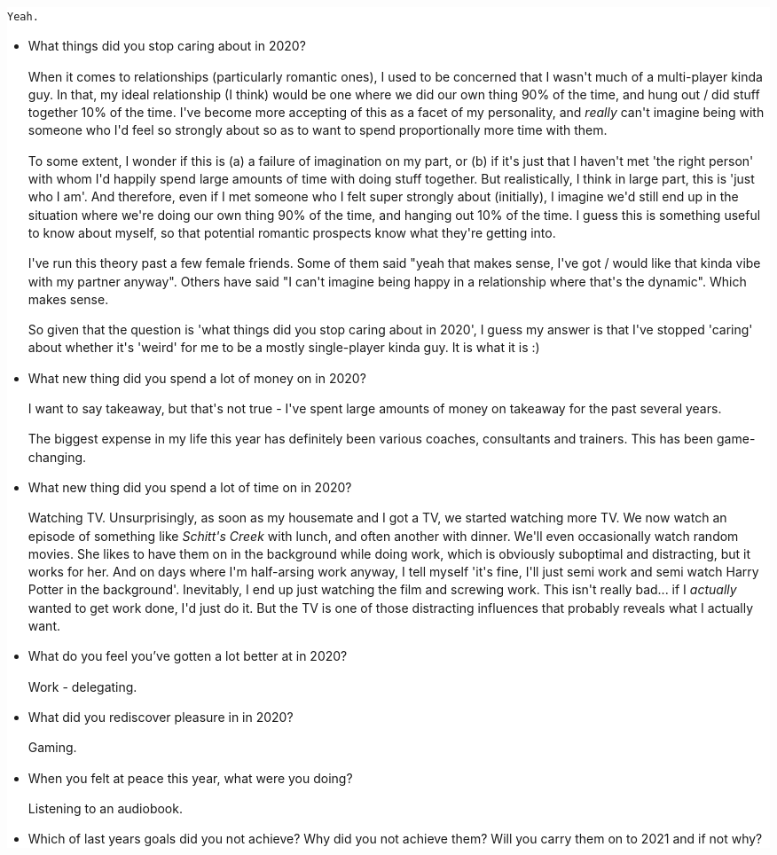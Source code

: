     Yeah. 
    
- What things did you stop caring about in 2020?
    
    When it comes to relationships (particularly romantic ones), I used to be concerned that I wasn't much of a multi-player kinda guy. In that, my ideal relationship (I think) would be one where we did our own thing 90% of the time, and hung out / did stuff together 10% of the time. I've become more accepting of this as a facet of my personality, and *really* can't imagine being with someone who I'd feel so strongly about so as to want to spend proportionally more time with them. 
    
    To some extent, I wonder if this is (a) a failure of imagination on my part, or (b) if it's just that I haven't met 'the right person' with whom I'd happily spend large amounts of time with doing stuff together. But realistically, I think in large part, this is 'just who I am'. And therefore, even if I met someone who I felt super strongly about (initially), I imagine we'd still end up in the situation where we're doing our own thing 90% of the time, and hanging out 10% of the time. I guess this is something useful to know about myself, so that potential romantic prospects know what they're getting into. 
    
    I've run this theory past a few female friends. Some of them said "yeah that makes sense, I've got / would like that kinda vibe with my partner anyway". Others have said "I can't imagine being happy in a relationship where that's the dynamic". Which makes sense. 
    
    So given that the question is 'what things did you stop caring about in 2020', I guess my answer is that I've stopped 'caring' about whether it's 'weird' for me to be a mostly single-player kinda guy. It is what it is :) 
    
- What new thing did you spend a lot of money on in 2020?
    
    I want to say takeaway, but that's not true - I've spent large amounts of money on takeaway for the past several years. 
    
    The biggest expense in my life this year has definitely been various coaches, consultants and trainers. This has been game-changing. 
    
- What new thing did you spend a lot of time on in 2020?
    
    Watching TV. Unsurprisingly, as soon as my housemate and I got a TV, we started watching more TV. We now watch an episode of something like *Schitt's Creek* with lunch, and often another with dinner. We'll even occasionally watch random movies. She likes to have them on in the background while doing work, which is obviously suboptimal and distracting, but it works for her. And on days where I'm half-arsing work anyway, I tell myself 'it's fine, I'll just semi work and semi watch Harry Potter in the background'. Inevitably, I end up just watching the film and screwing work. This isn't really bad... if I *actually* wanted to get work done, I'd just do it. But the TV is one of those distracting influences that probably reveals what I actually want. 
    
- What do you feel you’ve gotten a lot better at in 2020?
    
    Work - delegating.
    
- What did you rediscover pleasure in in 2020?
    
    Gaming.
    
- When you felt at peace this year, what were you doing?
    
    Listening to an audiobook.
    
- Which of last years goals did you not achieve? Why did you not achieve them? Will you carry them on to 2021 and if not why?
    